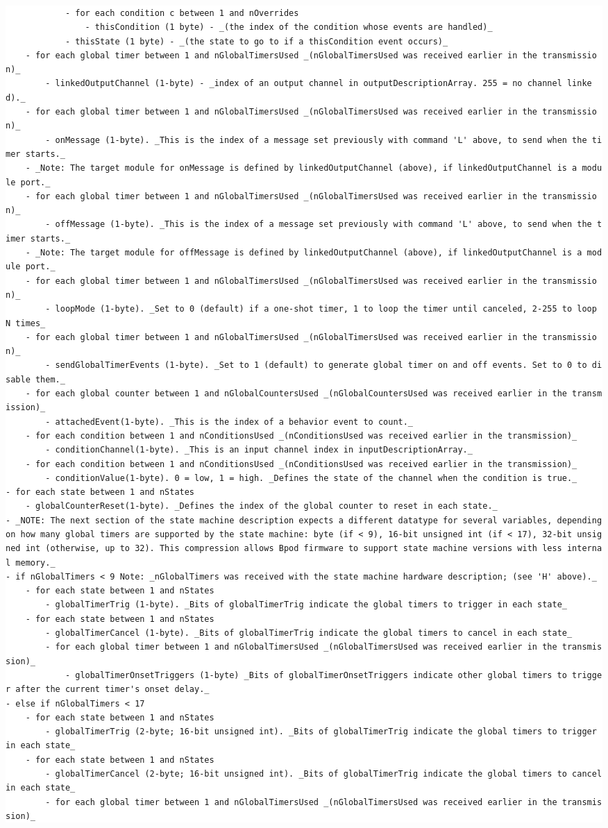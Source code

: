                 - for each condition c between 1 and nOverrides
                    - thisCondition (1 byte) - _(the index of the condition whose events are handled)_
                - thisState (1 byte) - _(the state to go to if a thisCondition event occurs)_
        - for each global timer between 1 and nGlobalTimersUsed _(nGlobalTimersUsed was received earlier in the transmission)_
            - linkedOutputChannel (1-byte) - _index of an output channel in outputDescriptionArray. 255 = no channel linked)._
        - for each global timer between 1 and nGlobalTimersUsed _(nGlobalTimersUsed was received earlier in the transmission)_
            - onMessage (1-byte). _This is the index of a message set previously with command 'L' above, to send when the timer starts._
        - _Note: The target module for onMessage is defined by linkedOutputChannel (above), if linkedOutputChannel is a module port._
        - for each global timer between 1 and nGlobalTimersUsed _(nGlobalTimersUsed was received earlier in the transmission)_
            - offMessage (1-byte). _This is the index of a message set previously with command 'L' above, to send when the timer starts._
        - _Note: The target module for offMessage is defined by linkedOutputChannel (above), if linkedOutputChannel is a module port._
        - for each global timer between 1 and nGlobalTimersUsed _(nGlobalTimersUsed was received earlier in the transmission)_
            - loopMode (1-byte). _Set to 0 (default) if a one-shot timer, 1 to loop the timer until canceled, 2-255 to loop N times_
        - for each global timer between 1 and nGlobalTimersUsed _(nGlobalTimersUsed was received earlier in the transmission)_
            - sendGlobalTimerEvents (1-byte). _Set to 1 (default) to generate global timer on and off events. Set to 0 to disable them._
        - for each global counter between 1 and nGlobalCountersUsed _(nGlobalCountersUsed was received earlier in the transmission)_
            - attachedEvent(1-byte). _This is the index of a behavior event to count._
        - for each condition between 1 and nConditionsUsed _(nConditionsUsed was received earlier in the transmission)_
            - conditionChannel(1-byte). _This is an input channel index in inputDescriptionArray._
        - for each condition between 1 and nConditionsUsed _(nConditionsUsed was received earlier in the transmission)_
            - conditionValue(1-byte). 0 = low, 1 = high. _Defines the state of the channel when the condition is true._
    - for each state between 1 and nStates
        - globalCounterReset(1-byte). _Defines the index of the global counter to reset in each state._
    - _NOTE: The next section of the state machine description expects a different datatype for several variables, depending on how many global timers are supported by the state machine: byte (if < 9), 16-bit unsigned int (if < 17), 32-bit unsigned int (otherwise, up to 32). This compression allows Bpod firmware to support state machine versions with less internal memory._
    - if nGlobalTimers < 9 Note: _nGlobalTimers was received with the state machine hardware description; (see 'H' above)._
        - for each state between 1 and nStates
            - globalTimerTrig (1-byte). _Bits of globalTimerTrig indicate the global timers to trigger in each state_
        - for each state between 1 and nStates
            - globalTimerCancel (1-byte). _Bits of globalTimerTrig indicate the global timers to cancel in each state_
            - for each global timer between 1 and nGlobalTimersUsed _(nGlobalTimersUsed was received earlier in the transmission)_
                - globalTimerOnsetTriggers (1-byte) _Bits of globalTimerOnsetTriggers indicate other global timers to trigger after the current timer's onset delay._
    - else if nGlobalTimers < 17
        - for each state between 1 and nStates
            - globalTimerTrig (2-byte; 16-bit unsigned int). _Bits of globalTimerTrig indicate the global timers to trigger in each state_
        - for each state between 1 and nStates
            - globalTimerCancel (2-byte; 16-bit unsigned int). _Bits of globalTimerTrig indicate the global timers to cancel in each state_
            - for each global timer between 1 and nGlobalTimersUsed _(nGlobalTimersUsed was received earlier in the transmission)_